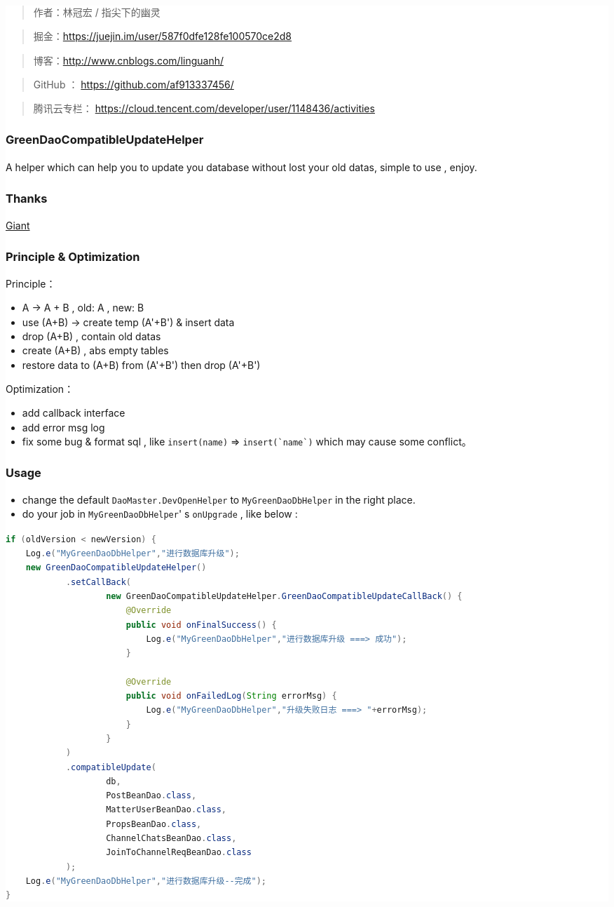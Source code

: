  > 作者：林冠宏 / 指尖下的幽灵

> 掘金：https://juejin.im/user/587f0dfe128fe100570ce2d8

> 博客：http://www.cnblogs.com/linguanh/

> GitHub ： https://github.com/af913337456/

> 腾讯云专栏：  https://cloud.tencent.com/developer/user/1148436/activities

### GreenDaoCompatibleUpdateHelper
A helper which can help you to update you database without lost your old datas, simple to use , enjoy.

### Thanks
<a href="https://stackoverflow.com/questions/13373170/greendao-schema-update-and-data-migration/30334668#30334668">Giant</a>

### Principle & Optimization
Principle：
* A -> A + B , old: A , new: B
* use (A+B) -> create temp (A'+B') & insert data
* drop (A+B) , contain old datas
* create (A+B) , abs empty tables
* restore data to (A+B) from (A'+B') then drop (A'+B')

Optimization：
* add callback interface
* add error msg log
* fix some bug & format sql , like ``insert(name)`` => ``insert(`name`)`` which may cause some conflict。

### Usage

* change the default ``DaoMaster.DevOpenHelper`` to ``MyGreenDaoDbHelper`` in the right place.
* do your job in ``MyGreenDaoDbHelper``' s ``onUpgrade`` , like below :

```java
if (oldVersion < newVersion) {
    Log.e("MyGreenDaoDbHelper","进行数据库升级");
    new GreenDaoCompatibleUpdateHelper()
            .setCallBack(
                    new GreenDaoCompatibleUpdateHelper.GreenDaoCompatibleUpdateCallBack() {
                        @Override
                        public void onFinalSuccess() {
                            Log.e("MyGreenDaoDbHelper","进行数据库升级 ===> 成功");
                        }

                        @Override
                        public void onFailedLog(String errorMsg) {
                            Log.e("MyGreenDaoDbHelper","升级失败日志 ===> "+errorMsg);
                        }
                    }
            )
            .compatibleUpdate(
                    db,
                    PostBeanDao.class,
                    MatterUserBeanDao.class,
                    PropsBeanDao.class,
                    ChannelChatsBeanDao.class,
                    JoinToChannelReqBeanDao.class
            );
    Log.e("MyGreenDaoDbHelper","进行数据库升级--完成");
}
```
